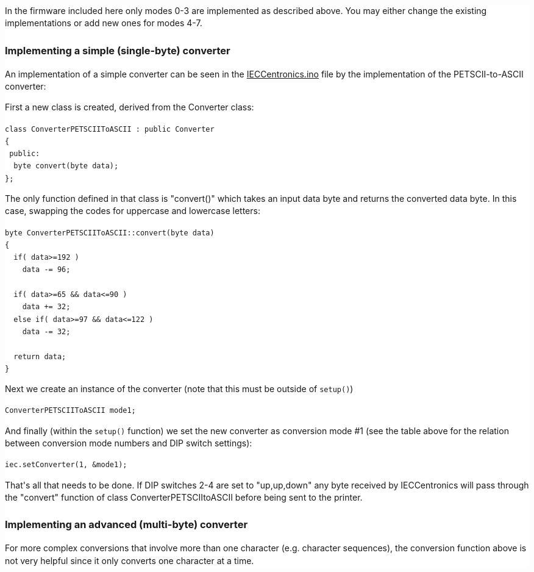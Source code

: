 In the firmware included here only modes 0-3 are implemented as described above. You may either
change the existing implementations or add new ones for modes 4-7.

### Implementing a simple (single-byte) converter

An implementation of a simple converter can be seen in the [IECCentronics.ino](IECCentronics.ino) file
by the implementation of the PETSCII-to-ASCII converter:

First a new class is created, derived from the Converter class:
```
class ConverterPETSCIIToASCII : public Converter
{
 public:
  byte convert(byte data);
};
```

The only function defined in that class is "convert()" which takes an input data byte and
returns the converted data byte. In this case, swapping the codes for uppercase and lowercase letters:

```
byte ConverterPETSCIIToASCII::convert(byte data)
{
  if( data>=192 ) 
    data -= 96;

  if( data>=65 && data<=90 )
    data += 32;
  else if( data>=97 && data<=122 )
    data -= 32;
  
  return data;
}
```

Next we create an instance of the converter (note that this must be outside of `setup()`)
```
ConverterPETSCIIToASCII mode1;
```

And finally (within the `setup()` function) we set the new converter as conversion mode #1
(see the table above for the relation between conversion mode numbers and DIP switch settings):
```
iec.setConverter(1, &mode1);
```

That's all that needs to be done. If DIP switches 2-4 are set to "up,up,down" any byte
received by IECCentronics will pass through the "convert" function of class ConverterPETSCIItoASCII 
before being sent to the printer.

### Implementing an advanced (multi-byte) converter

For more complex conversions that involve more than one character (e.g. character sequences),
the conversion function above is not very helpful since it only converts one character at a time.

